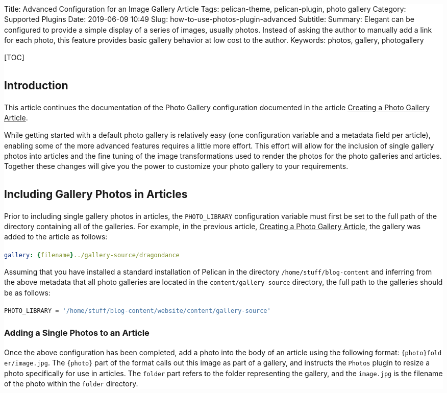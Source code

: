 Title: Advanced Configuration for an Image Gallery Article
Tags: pelican-theme, pelican-plugin, photo gallery
Category: Supported Plugins
Date: 2019-06-09 10:49
Slug: how-to-use-photos-plugin-advanced
Subtitle:
Summary: Elegant can be configured to provide a simple display of a series of images, usually photos. Instead of asking the author to manually add a link for each photo, this feature provides basic gallery behavior at low cost to the author.
Keywords: photos, gallery, photogallery

[TOC]

## Introduction

This article continues the documentation of the Photo Gallery configuration documented in the
article [Creating a Photo Gallery Article]({filename}./photogallery.md).

While getting started with a default photo gallery is relatively easy (one configuration
variable and a metadata field per article), enabling some of the more advanced features
requires a little more effort. This effort will allow for the inclusion of single gallery
photos into articles and the fine tuning of the image transformations used to render the
photos for the photo galleries and articles. Together these changes will give you the power
to customize your photo gallery to your requirements.

## Including Gallery Photos in Articles

Prior to including single gallery photos in articles, the `PHOTO_LIBRARY` configuration
variable must first be set to the full path of the directory containing all of the galleries.
For example, in the previous article,
[Creating a Photo Gallery Article]({filename}./photogallery.md#article-metadata),
the gallery was added to the article as follows:

```yaml
gallery: {filename}../gallery-source/dragondance
```

Assuming that you have installed a standard installation of Pelican in the directory
`/home/stuff/blog-content` and inferring from the above metadata that all photo galleries are
located in the `content/gallery-source` directory, the full path to the galleries should be as
follows:

```Python
PHOTO_LIBRARY = '/home/stuff/blog-content/website/content/gallery-source'
```

### Adding a Single Photos to an Article

Once the above configuration has been completed, add a photo into the body of an article using
the following format: `{photo}folder/image.jpg`. The `{photo}` part of the format calls out
this image as part of a gallery, and instructs the `Photos` plugin to resize a photo
specifically for use in articles. The `folder` part refers to the folder representing the
gallery, and the `image.jpg` is the filename of the photo within the `folder` directory.
